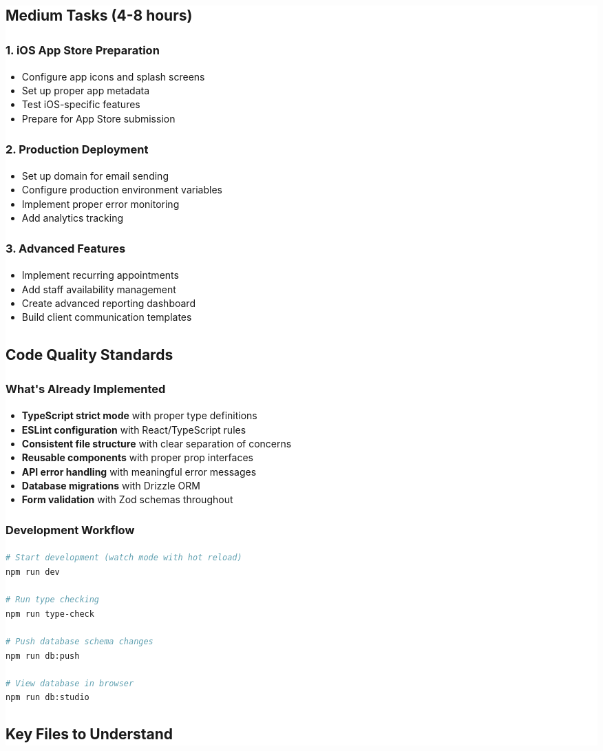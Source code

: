 ## Medium Tasks (4-8 hours)

### 1. iOS App Store Preparation
- Configure app icons and splash screens
- Set up proper app metadata
- Test iOS-specific features
- Prepare for App Store submission

### 2. Production Deployment
- Set up domain for email sending
- Configure production environment variables
- Implement proper error monitoring
- Add analytics tracking

### 3. Advanced Features
- Implement recurring appointments
- Add staff availability management
- Create advanced reporting dashboard
- Build client communication templates

## Code Quality Standards

### What's Already Implemented
- **TypeScript strict mode** with proper type definitions
- **ESLint configuration** with React/TypeScript rules
- **Consistent file structure** with clear separation of concerns
- **Reusable components** with proper prop interfaces
- **API error handling** with meaningful error messages
- **Database migrations** with Drizzle ORM
- **Form validation** with Zod schemas throughout

### Development Workflow
```bash
# Start development (watch mode with hot reload)
npm run dev

# Run type checking
npm run type-check

# Push database schema changes
npm run db:push

# View database in browser
npm run db:studio
```

## Key Files to Understand
